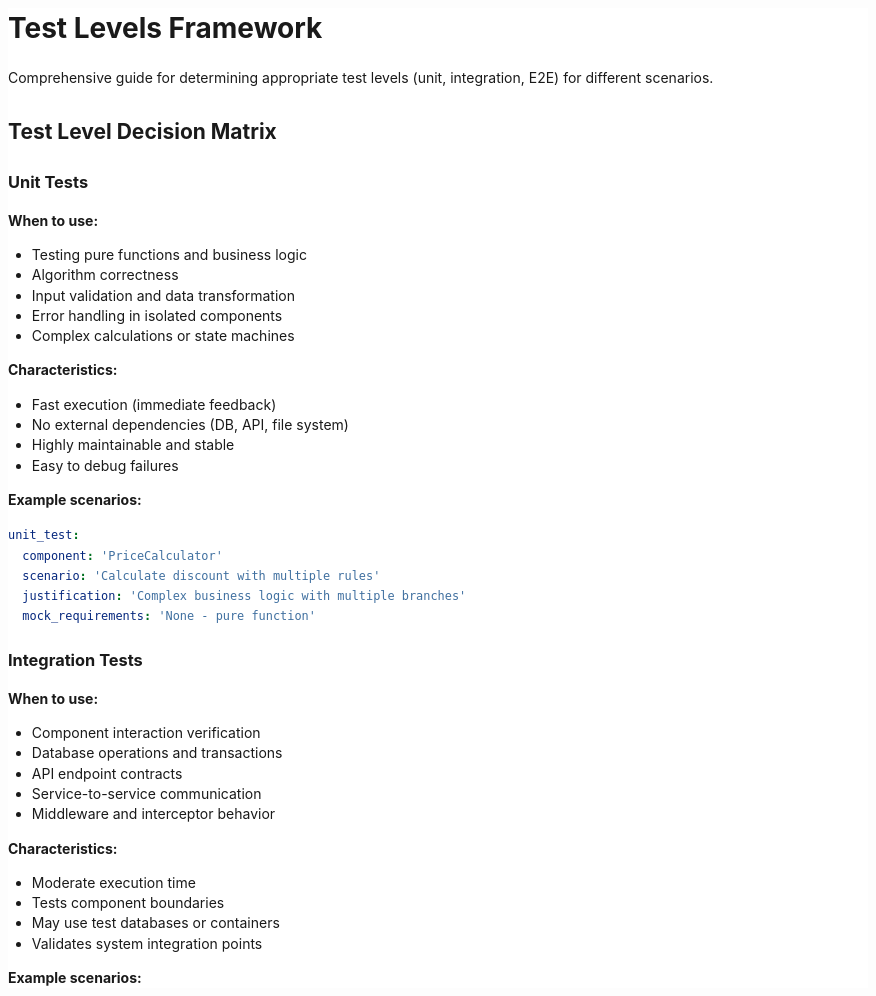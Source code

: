 

# Test Levels Framework

Comprehensive guide for determining appropriate test levels (unit, integration, E2E) for different scenarios.

## Test Level Decision Matrix

### Unit Tests

**When to use:**

- Testing pure functions and business logic
- Algorithm correctness
- Input validation and data transformation
- Error handling in isolated components
- Complex calculations or state machines

**Characteristics:**

- Fast execution (immediate feedback)
- No external dependencies (DB, API, file system)
- Highly maintainable and stable
- Easy to debug failures

**Example scenarios:**

```yaml
unit_test:
  component: 'PriceCalculator'
  scenario: 'Calculate discount with multiple rules'
  justification: 'Complex business logic with multiple branches'
  mock_requirements: 'None - pure function'
```

### Integration Tests

**When to use:**

- Component interaction verification
- Database operations and transactions
- API endpoint contracts
- Service-to-service communication
- Middleware and interceptor behavior

**Characteristics:**

- Moderate execution time
- Tests component boundaries
- May use test databases or containers
- Validates system integration points

**Example scenarios:**
